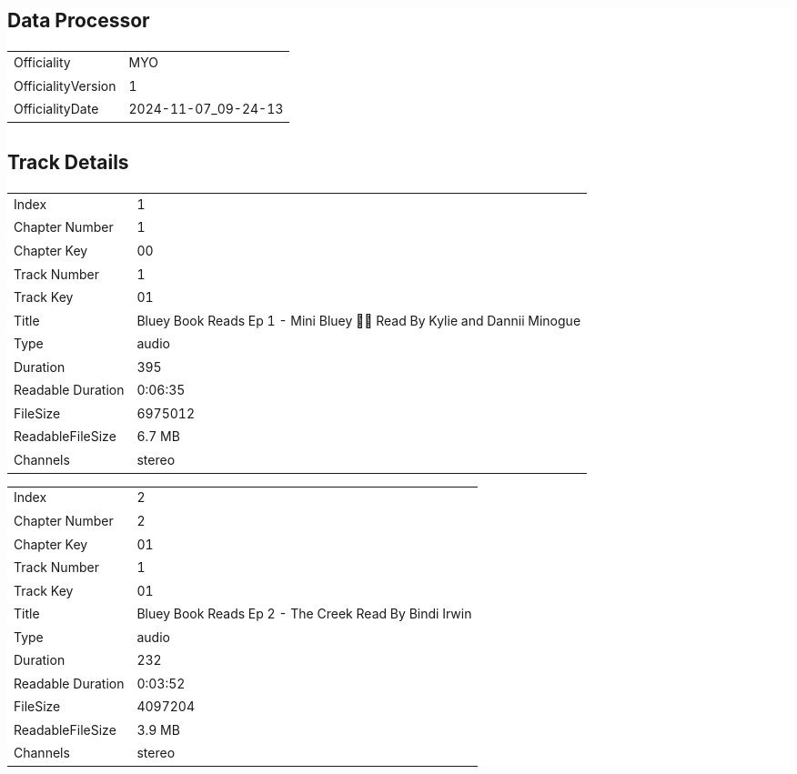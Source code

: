 
## Data Processor

|  |  |
| - | - |
| Officiality | MYO
| OfficialityVersion | 1
| OfficialityDate | 2024-11-07_09-24-13


## Track Details

|  |  |
| - | - |
| Index | 1 |
| Chapter Number | 1 |
| Chapter Key | 00 |
| Track Number | 1 |
| Track Key | 01 |
| Title | Bluey Book Reads Ep 1 - Mini Bluey 💙🧡 Read By Kylie and Dannii Minogue |
| Type | audio |
| Duration | 395 |
| Readable Duration | 0:06:35 |
| FileSize | 6975012 |
| ReadableFileSize | 6.7 MB |
| Channels | stereo |

|  |  |
| - | - |
| Index | 2 |
| Chapter Number | 2 |
| Chapter Key | 01 |
| Track Number | 1 |
| Track Key | 01 |
| Title | Bluey Book Reads Ep 2 - The Creek Read By Bindi Irwin |
| Type | audio |
| Duration | 232 |
| Readable Duration | 0:03:52 |
| FileSize | 4097204 |
| ReadableFileSize | 3.9 MB |
| Channels | stereo |